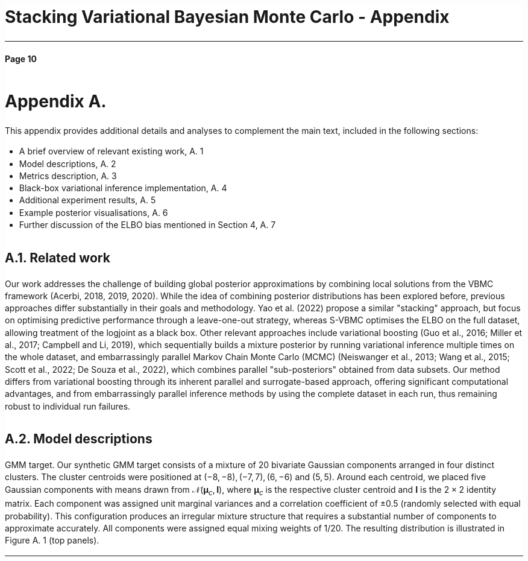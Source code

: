 
# Stacking Variational Bayesian Monte Carlo - Appendix

---

#### Page 10

# Appendix A. 

This appendix provides additional details and analyses to complement the main text, included in the following sections:

- A brief overview of relevant existing work, A. 1
- Model descriptions, A. 2
- Metrics description, A. 3
- Black-box variational inference implementation, A. 4
- Additional experiment results, A. 5
- Example posterior visualisations, A. 6
- Further discussion of the ELBO bias mentioned in Section 4, A. 7

## A.1. Related work

Our work addresses the challenge of building global posterior approximations by combining local solutions from the VBMC framework (Acerbi, 2018, 2019, 2020). While the idea of combining posterior distributions has been explored before, previous approaches differ substantially in their goals and methodology. Yao et al. (2022) propose a similar "stacking" approach, but focus on optimising predictive performance through a leave-one-out strategy, whereas S-VBMC optimises the ELBO on the full dataset, allowing treatment of the logjoint as a black box. Other relevant approaches include variational boosting (Guo et al., 2016; Miller et al., 2017; Campbell and Li, 2019), which sequentially builds a mixture posterior by running variational inference multiple times on the whole dataset, and embarrassingly parallel Markov Chain Monte Carlo (MCMC) (Neiswanger et al., 2013; Wang et al., 2015; Scott et al., 2022; De Souza et al., 2022), which combines parallel "sub-posteriors" obtained from data subsets. Our method differs from variational boosting through its inherent parallel and surrogate-based approach, offering significant computational advantages, and from embarrassingly parallel inference methods by using the complete dataset in each run, thus remaining robust to individual run failures.

## A.2. Model descriptions

GMM target. Our synthetic GMM target consists of a mixture of 20 bivariate Gaussian components arranged in four distinct clusters. The cluster centroids were positioned at $(-8,-8),(-7,7),(6,-6)$ and $(5,5)$. Around each centroid, we placed five Gaussian components with means drawn from $\mathcal{N}\left(\boldsymbol{\mu}_{c}, \mathbf{I}\right)$, where $\boldsymbol{\mu}_{c}$ is the respective cluster centroid and $\mathbf{I}$ is the $2 \times 2$ identity matrix. Each component was assigned unit marginal variances and a correlation coefficient of $\pm 0.5$ (randomly selected with equal probability). This configuration produces an irregular mixture structure that requires a substantial number of components to approximate accurately. All components were assigned equal mixing weights of $1 / 20$. The resulting distribution is illustrated in Figure A. 1 (top panels).

---
